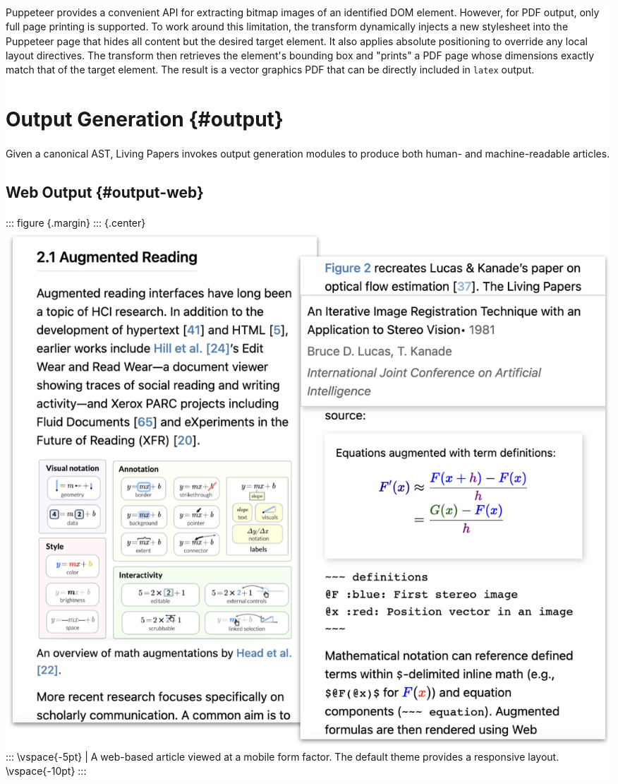 Puppeteer provides a convenient API for extracting bitmap images of an identified DOM element.
However, for PDF output, only full page printing is supported.
To work around this limitation, the transform dynamically injects a new stylesheet into the Puppeteer page that hides all content but the desired target element.
It also applies absolute positioning to override any local layout directives.
The transform then retrieves the element's bounding box and "prints" a PDF page whose dimensions exactly match that of the target element.
The result is a vector graphics PDF that can be directly included in `latex` output.

# Output Generation {#output}

Given a canonical AST, Living Papers invokes output generation modules to produce both human- and machine-readable articles.

## Web Output {#output-web}

::: figure {.margin}
::: {.center}
![A Living Papers article viewed at a mobile form factor. A popup with citation information is shown.](assets/mobile-view.png)
:::
\vspace{-5pt}
| A web-based article viewed at a mobile form factor. The default theme provides a responsive layout.
\vspace{-10pt}
:::
